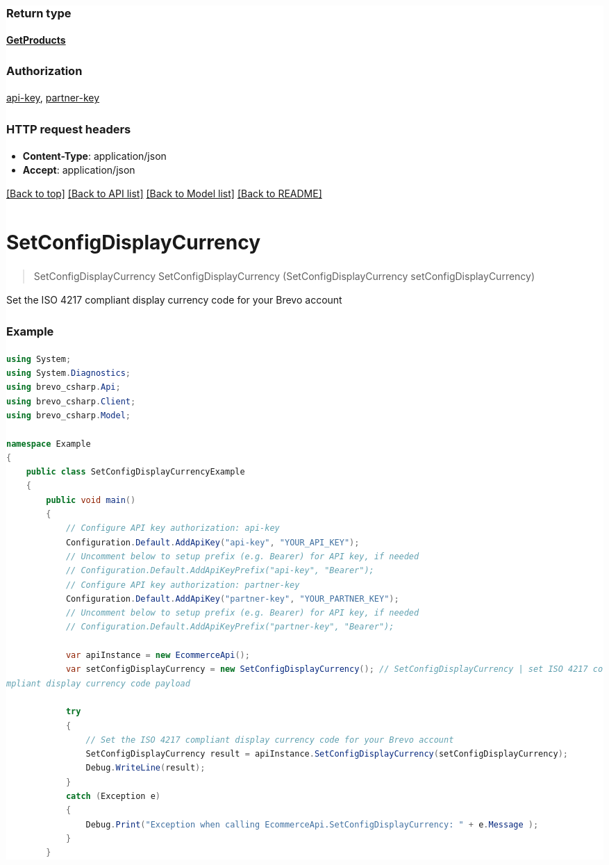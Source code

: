 ### Return type

[**GetProducts**](GetProducts.md)

### Authorization

[api-key](../README.md#api-key), [partner-key](../README.md#partner-key)

### HTTP request headers

 - **Content-Type**: application/json
 - **Accept**: application/json

[[Back to top]](#) [[Back to API list]](../README.md#documentation-for-api-endpoints) [[Back to Model list]](../README.md#documentation-for-models) [[Back to README]](../README.md)

<a name="setconfigdisplaycurrency"></a>
# **SetConfigDisplayCurrency**
> SetConfigDisplayCurrency SetConfigDisplayCurrency (SetConfigDisplayCurrency setConfigDisplayCurrency)

Set the ISO 4217 compliant display currency code for your Brevo account

### Example
```csharp
using System;
using System.Diagnostics;
using brevo_csharp.Api;
using brevo_csharp.Client;
using brevo_csharp.Model;

namespace Example
{
    public class SetConfigDisplayCurrencyExample
    {
        public void main()
        {
            // Configure API key authorization: api-key
            Configuration.Default.AddApiKey("api-key", "YOUR_API_KEY");
            // Uncomment below to setup prefix (e.g. Bearer) for API key, if needed
            // Configuration.Default.AddApiKeyPrefix("api-key", "Bearer");
            // Configure API key authorization: partner-key
            Configuration.Default.AddApiKey("partner-key", "YOUR_PARTNER_KEY");
            // Uncomment below to setup prefix (e.g. Bearer) for API key, if needed
            // Configuration.Default.AddApiKeyPrefix("partner-key", "Bearer");

            var apiInstance = new EcommerceApi();
            var setConfigDisplayCurrency = new SetConfigDisplayCurrency(); // SetConfigDisplayCurrency | set ISO 4217 compliant display currency code payload

            try
            {
                // Set the ISO 4217 compliant display currency code for your Brevo account
                SetConfigDisplayCurrency result = apiInstance.SetConfigDisplayCurrency(setConfigDisplayCurrency);
                Debug.WriteLine(result);
            }
            catch (Exception e)
            {
                Debug.Print("Exception when calling EcommerceApi.SetConfigDisplayCurrency: " + e.Message );
            }
        }
```